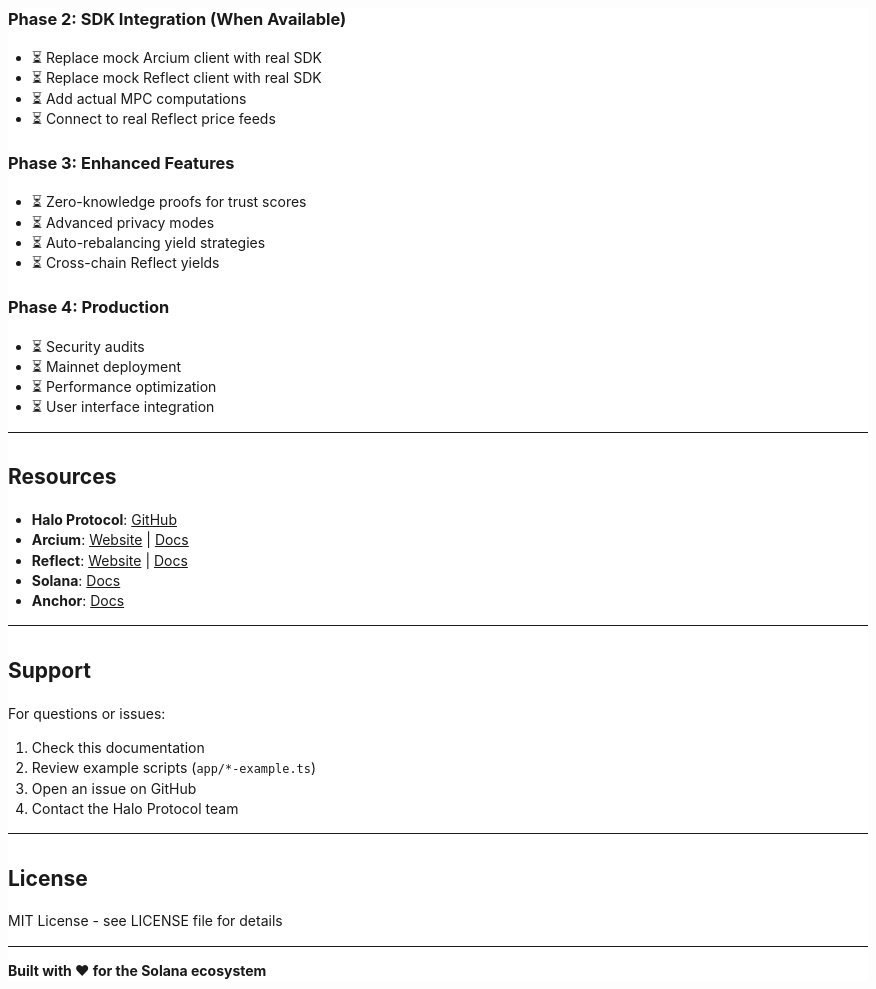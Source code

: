 ### Phase 2: SDK Integration (When Available)
- ⏳ Replace mock Arcium client with real SDK
- ⏳ Replace mock Reflect client with real SDK
- ⏳ Add actual MPC computations
- ⏳ Connect to real Reflect price feeds

### Phase 3: Enhanced Features
- ⏳ Zero-knowledge proofs for trust scores
- ⏳ Advanced privacy modes
- ⏳ Auto-rebalancing yield strategies
- ⏳ Cross-chain Reflect yields

### Phase 4: Production
- ⏳ Security audits
- ⏳ Mainnet deployment
- ⏳ Performance optimization
- ⏳ User interface integration

---

## Resources

- **Halo Protocol**: [GitHub](https://github.com/kunal-drall/halo)
- **Arcium**: [Website](https://arcium.com) | [Docs](https://docs.arcium.com)
- **Reflect**: [Website](https://reflect.money) | [Docs](https://docs.reflect.money)
- **Solana**: [Docs](https://docs.solana.com)
- **Anchor**: [Docs](https://www.anchor-lang.com)

---

## Support

For questions or issues:
1. Check this documentation
2. Review example scripts (`app/*-example.ts`)
3. Open an issue on GitHub
4. Contact the Halo Protocol team

---

## License

MIT License - see LICENSE file for details

---

**Built with ❤️ for the Solana ecosystem**
